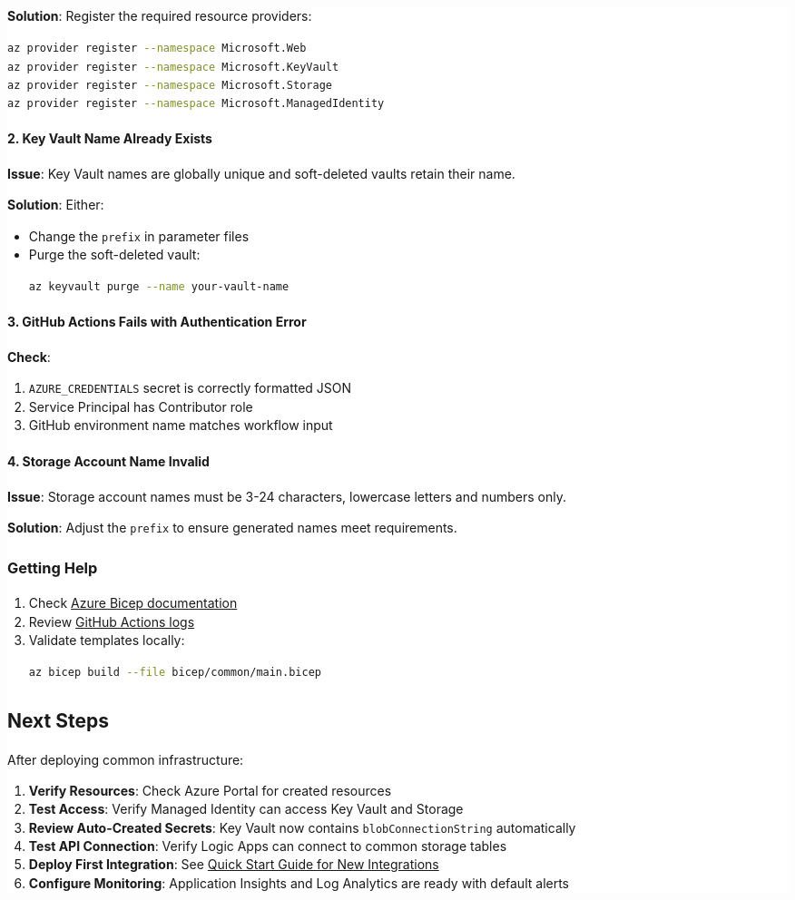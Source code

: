 **Solution**: Register the required resource providers:

```bash
az provider register --namespace Microsoft.Web
az provider register --namespace Microsoft.KeyVault
az provider register --namespace Microsoft.Storage
az provider register --namespace Microsoft.ManagedIdentity
```

#### 2. Key Vault Name Already Exists

**Issue**: Key Vault names are globally unique and soft-deleted vaults retain their name.

**Solution**: Either:
- Change the `prefix` in parameter files
- Purge the soft-deleted vault:
  ```bash
  az keyvault purge --name your-vault-name
  ```

#### 3. GitHub Actions Fails with Authentication Error

**Check**:
1. `AZURE_CREDENTIALS` secret is correctly formatted JSON
2. Service Principal has Contributor role
3. GitHub environment name matches workflow input

#### 4. Storage Account Name Invalid

**Issue**: Storage account names must be 3-24 characters, lowercase letters and numbers only.

**Solution**: Adjust the `prefix` to ensure generated names meet requirements.

### Getting Help

1. Check [Azure Bicep documentation](https://learn.microsoft.com/en-us/azure/azure-resource-manager/bicep/)
2. Review [GitHub Actions logs](https://docs.github.com/en/actions/monitoring-and-troubleshooting-workflows)
3. Validate templates locally:
   ```bash
   az bicep build --file bicep/common/main.bicep
   ```

## Next Steps

After deploying common infrastructure:

1. **Verify Resources**: Check Azure Portal for created resources
2. **Test Access**: Verify Managed Identity can access Key Vault and Storage
3. **Review Auto-Created Secrets**: Key Vault now contains `blobConnectionString` automatically
4. **Test API Connection**: Verify Logic Apps can connect to common storage tables
5. **Deploy First Integration**: See [Quick Start Guide for New Integrations](docs/QUICKSTART-NEW-INTEGRATION.md)
6. **Configure Monitoring**: Application Insights and Log Analytics are ready with default alerts
